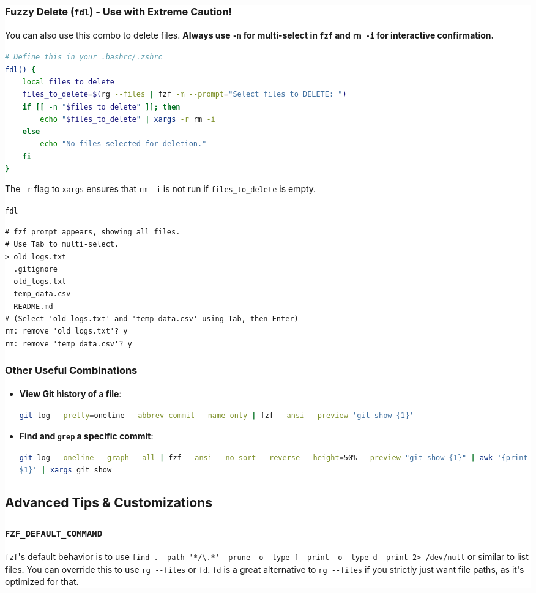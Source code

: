 ### Fuzzy Delete (`fdl`) - Use with Extreme Caution!

You can also use this combo to delete files. **Always use `-m` for multi-select in `fzf` and `rm -i` for interactive confirmation.**

```bash
# Define this in your .bashrc/.zshrc
fdl() {
    local files_to_delete
    files_to_delete=$(rg --files | fzf -m --prompt="Select files to DELETE: ")
    if [[ -n "$files_to_delete" ]]; then
        echo "$files_to_delete" | xargs -r rm -i
    else
        echo "No files selected for deletion."
    fi
}
```
The `-r` flag to `xargs` ensures that `rm -i` is not run if `files_to_delete` is empty.

```bash
fdl
```
```output
# fzf prompt appears, showing all files.
# Use Tab to multi-select.
> old_logs.txt
  .gitignore
  old_logs.txt
  temp_data.csv
  README.md
# (Select 'old_logs.txt' and 'temp_data.csv' using Tab, then Enter)
rm: remove 'old_logs.txt'? y
rm: remove 'temp_data.csv'? y
```

### Other Useful Combinations

*   **View Git history of a file**:
    ```bash
    git log --pretty=oneline --abbrev-commit --name-only | fzf --ansi --preview 'git show {1}'
    ```
*   **Find and `grep` a specific commit**:
    ```bash
    git log --oneline --graph --all | fzf --ansi --no-sort --reverse --height=50% --preview "git show {1}" | awk '{print $1}' | xargs git show
    ```

## Advanced Tips & Customizations

### `FZF_DEFAULT_COMMAND`

`fzf`'s default behavior is to use `find . -path '*/\.*' -prune -o -type f -print -o -type d -print 2> /dev/null` or similar to list files. You can override this to use `rg --files` or `fd`. `fd` is a great alternative to `rg --files` if you strictly just want file paths, as it's optimized for that.
